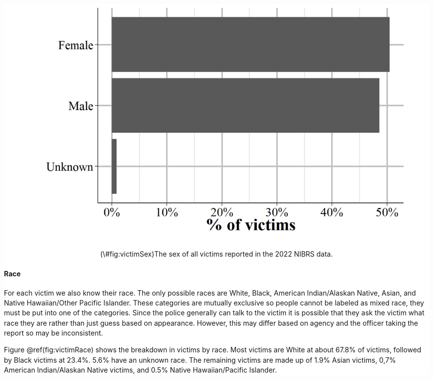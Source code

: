 <div class="figure" style="text-align: center">
<img src="18_nibrs_victim_files/figure-html/victimSex-1.png" alt="The sex of all victims reported in the 2022 NIBRS data." width="90%" />
<p class="caption">(\#fig:victimSex)The sex of all victims reported in the 2022 NIBRS data.</p>
</div>

#### Race

For each victim we also know their race. The only possible races are White, Black, American Indian/Alaskan Native, Asian, and Native Hawaiian/Other Pacific Islander. These categories are mutually exclusive so people cannot be labeled as mixed race, they must be put into one of the categories. Since the police generally can talk to the victim it is possible that they ask the victim what race they are rather than just guess based on appearance. However, this may differ based on agency and the officer taking the report so may be inconsistent. 

Figure \@ref(fig:victimRace) shows the breakdown in victims by race. Most victims are White at about 67.8% of victims, followed by Black victims at 23.4%. 5.6% have an unknown race. The remaining victims are made up of 1.9% Asian victims, 0,7% American Indian/Alaskan Native victims, and 0.5% Native Hawaiian/Pacific Islander.

<div class="figure" style="text-align: center">
